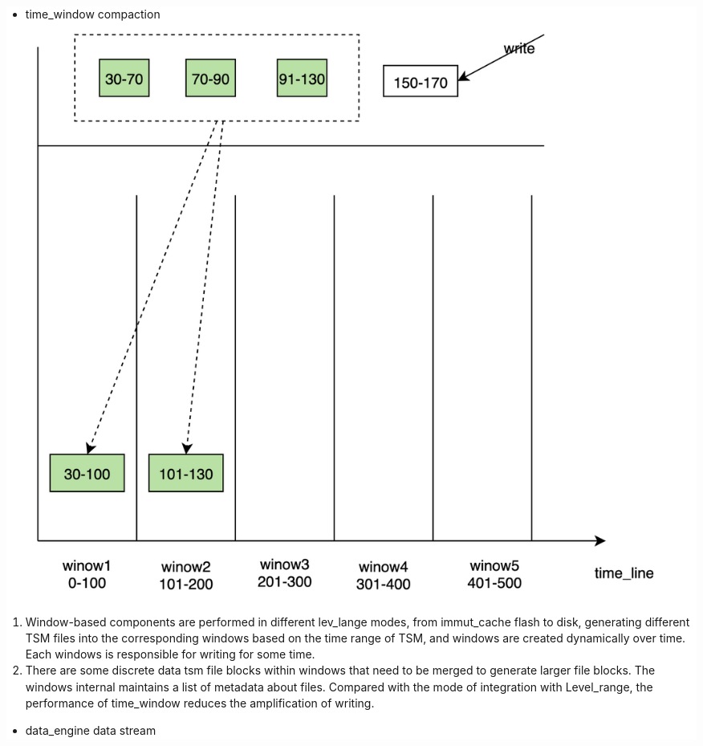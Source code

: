 - time_window compaction
  ![time_window](../../source/_static/img/time_range.jpg)

1. Window-based components are performed in different lev_lange modes, from immut_cache flash to disk, generating different TSM files into the corresponding windows based on the time range of TSM, and windows are created dynamically over time. Each windows is responsible for writing for some time.
2. There are some discrete data tsm file blocks within windows that need to be merged to generate larger file blocks. The windows internal maintains a list of metadata about files. Compared with the mode of integration with Level_range, the performance of time_window reduces the amplification of writing.

- data_engine data stream